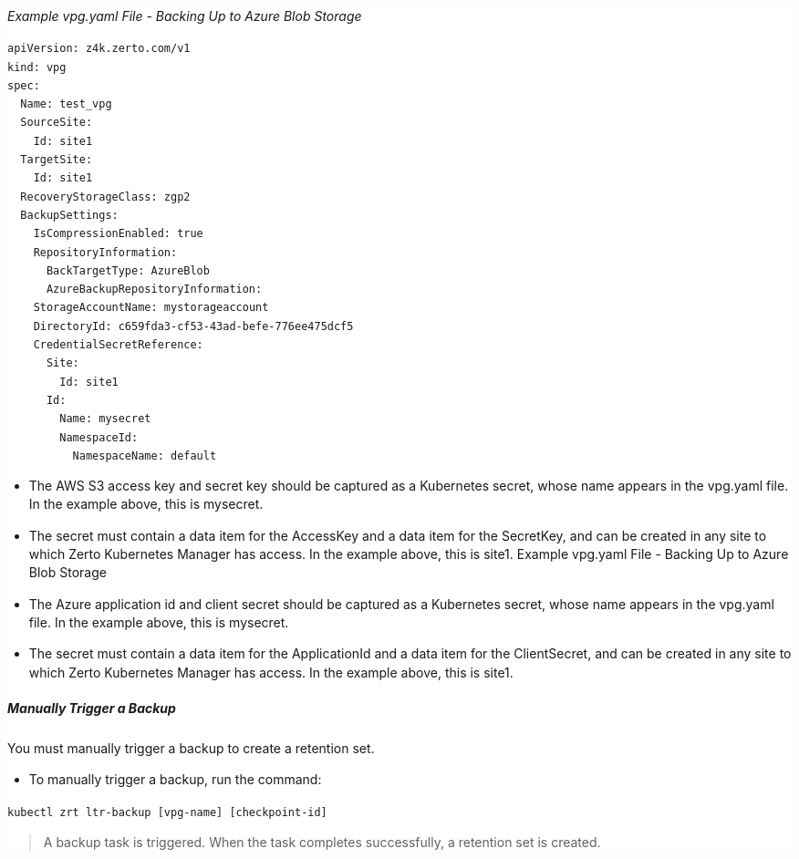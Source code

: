 *Example vpg.yaml File - Backing Up to Azure Blob Storage*
  
```
apiVersion: z4k.zerto.com/v1
kind: vpg
spec:
  Name: test_vpg
  SourceSite:
    Id: site1
  TargetSite:
    Id: site1
  RecoveryStorageClass: zgp2
  BackupSettings:
    IsCompressionEnabled: true
    RepositoryInformation:
      BackTargetType: AzureBlob
      AzureBackupRepositoryInformation:
	StorageAccountName: mystorageaccount
	DirectoryId: c659fda3-cf53-43ad-befe-776ee475dcf5
	CredentialSecretReference:
	  Site:
	    Id: site1
	  Id:
	    Name: mysecret
	    NamespaceId:
	      NamespaceName: default
```

-	The AWS S3 access key and secret key should be captured as a Kubernetes secret, whose name appears in the vpg.yaml file. In the example above, this is mysecret.
-	The secret must contain a data item for the AccessKey and a data item for the SecretKey, and can be created in any site to which Zerto Kubernetes Manager has access. In the example above, this is site1.
Example vpg.yaml File - Backing Up to Azure Blob Storage


-	The Azure application id and client secret should be captured as a Kubernetes secret, whose name appears in the vpg.yaml file. In the example above, this is mysecret. 
-	The secret must contain a data item for the ApplicationId and a data item for the ClientSecret, and can be created in any site to which Zerto Kubernetes Manager has access. In the example above, this is site1.


##### Manually Trigger a Backup 
	
You must manually trigger a backup to create a retention set.


-	To manually trigger a backup, run the command:

```
kubectl zrt ltr-backup [vpg-name] [checkpoint-id]
```

>	A backup task is triggered. When the task completes successfully, a retention set is created.

